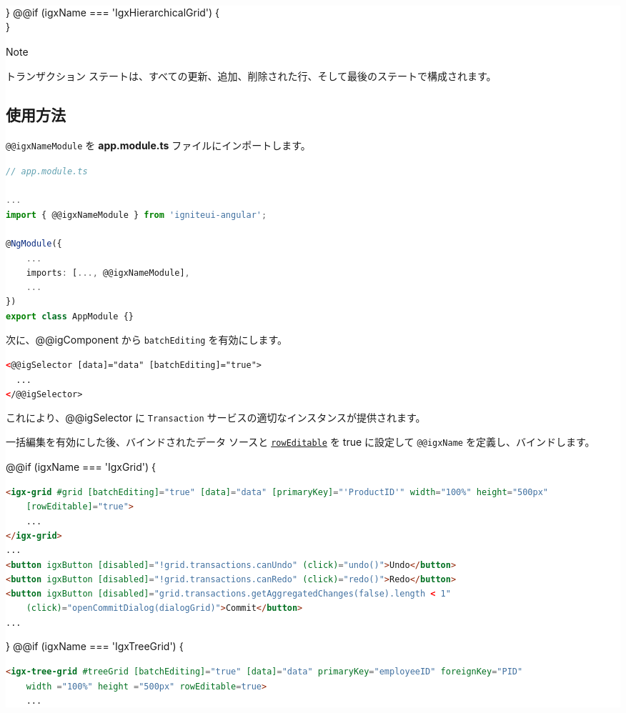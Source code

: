 <div class="divider--half"></div>
}
@@if (igxName === 'IgxHierarchicalGrid') {
<code-view style="height:680px" 
           data-demos-base-url="{environment:demosBaseUrl}" 
           iframe-src="{environment:demosBaseUrl}/hierarchical-grid/hierarchical-grid-batch-editing" alt="Angular @@igComponent 一括編集とトランザクションの例">
</code-view>

<div class="divider--half"></div>
}

> [!NOTE]
> トランザクション ステートは、すべての更新、追加、削除された行、そして最後のステートで構成されます。

## 使用方法

`@@igxNameModule` を **app.module.ts** ファイルにインポートします。

```typescript
// app.module.ts

...
import { @@igxNameModule } from 'igniteui-angular';

@NgModule({
    ...
    imports: [..., @@igxNameModule],
    ...
})
export class AppModule {}
```

次に、@@igComponent から `batchEditing` を有効にします。

```html
<@@igSelector [data]="data" [batchEditing]="true">
  ...
</@@igSelector>
```

これにより、@@igSelector に `Transaction` サービスの適切なインスタンスが提供されます。

一括編集を有効にした後、バインドされたデータ ソースと [`rowEditable`]({environment:angularApiUrl}/classes/@@igTypeDoc.html#roweditable) を true に設定して `@@igxName` を定義し、バインドします。

@@if (igxName === 'IgxGrid') {
```html
<igx-grid #grid [batchEditing]="true" [data]="data" [primaryKey]="'ProductID'" width="100%" height="500px"
    [rowEditable]="true">
    ...
</igx-grid>
...
<button igxButton [disabled]="!grid.transactions.canUndo" (click)="undo()">Undo</button>
<button igxButton [disabled]="!grid.transactions.canRedo" (click)="redo()">Redo</button>
<button igxButton [disabled]="grid.transactions.getAggregatedChanges(false).length < 1"
    (click)="openCommitDialog(dialogGrid)">Commit</button>
...

```
}
@@if (igxName === 'IgxTreeGrid') {
```html
<igx-tree-grid #treeGrid [batchEditing]="true" [data]="data" primaryKey="employeeID" foreignKey="PID"
    width ="100%" height ="500px" rowEditable=true>
    ...
```